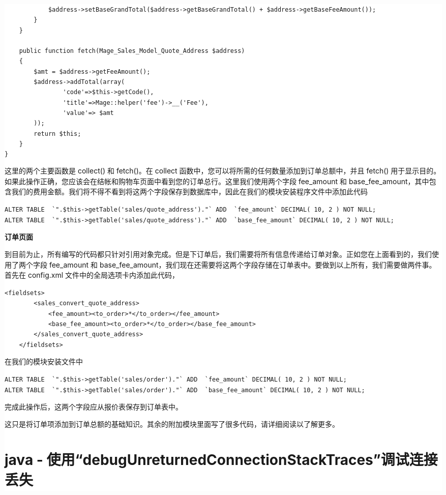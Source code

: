 ```
            $address->setBaseGrandTotal($address->getBaseGrandTotal() + $address->getBaseFeeAmount());
        }
    }

    public function fetch(Mage_Sales_Model_Quote_Address $address)
    {
        $amt = $address->getFeeAmount();
        $address->addTotal(array(
                'code'=>$this->getCode(),
                'title'=>Mage::helper('fee')->__('Fee'),
                'value'=> $amt
        ));
        return $this;
    }
} 
```

这里的两个主要函数是 collect() 和 fetch()。在 collect 函数中，您可以将所需的任何数量添加到订单总额中，并且 fetch() 用于显示目的。如果此操作正确，您应该会在结帐和购物车页面中看到您的订单总行。这里我们使用两个字段 fee_amount 和 base_fee_amount，其中包含我们的费用金额。我们将不得不看到将这两个字段保存到数据库中，因此在我们的模块安装程序文件中添加此代码

```
ALTER TABLE  `".$this->getTable('sales/quote_address')."` ADD  `fee_amount` DECIMAL( 10, 2 ) NOT NULL;
ALTER TABLE  `".$this->getTable('sales/quote_address')."` ADD  `base_fee_amount` DECIMAL( 10, 2 ) NOT NULL; 
```

**订单页面**

到目前为止，所有编写的代码都只针对引用对象完成。但是下订单后，我们需要将所有信息传递给订单对象。正如您在上面看到的，我们使用了两个字段 fee_amount 和 base_fee_amount，我们现在还需要将这两个字段存储在订单表中。要做到以上所有，我们需要做两件事。首先在 config.xml 文件中的全局选项卡内添加此代码，

```
<fieldsets>
        <sales_convert_quote_address>
            <fee_amount><to_order>*</to_order></fee_amount>
            <base_fee_amount><to_order>*</to_order></base_fee_amount>
        </sales_convert_quote_address>
    </fieldsets> 
```

在我们的模块安装文件中

```
ALTER TABLE  `".$this->getTable('sales/order')."` ADD  `fee_amount` DECIMAL( 10, 2 ) NOT NULL;
ALTER TABLE  `".$this->getTable('sales/order')."` ADD  `base_fee_amount` DECIMAL( 10, 2 ) NOT NULL; 
```

完成此操作后，这两个字段应从报价表保存到订单表中。

这只是将订单项添加到订单总额的基础知识。其余的附加模块里面写了很多代码，请详细阅读以了解更多。

# java - 使用“debugUnreturnedConnectionStackTraces”调试连接丢失
